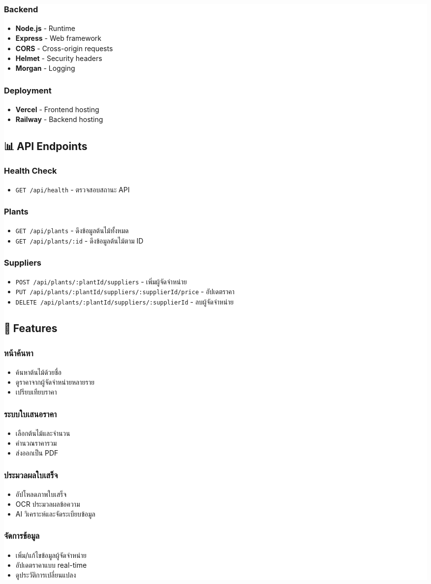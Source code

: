 ### Backend
- **Node.js** - Runtime
- **Express** - Web framework
- **CORS** - Cross-origin requests
- **Helmet** - Security headers
- **Morgan** - Logging

### Deployment
- **Vercel** - Frontend hosting
- **Railway** - Backend hosting

## 📊 API Endpoints

### Health Check
- `GET /api/health` - ตรวจสอบสถานะ API

### Plants
- `GET /api/plants` - ดึงข้อมูลต้นไม้ทั้งหมด
- `GET /api/plants/:id` - ดึงข้อมูลต้นไม้ตาม ID

### Suppliers
- `POST /api/plants/:plantId/suppliers` - เพิ่มผู้จัดจำหน่าย
- `PUT /api/plants/:plantId/suppliers/:supplierId/price` - อัปเดตราคา
- `DELETE /api/plants/:plantId/suppliers/:supplierId` - ลบผู้จัดจำหน่าย

## 🎨 Features

### หน้าค้นหา
- ค้นหาต้นไม้ด้วยชื่อ
- ดูราคาจากผู้จัดจำหน่ายหลายราย
- เปรียบเทียบราคา

### ระบบใบเสนอราคา
- เลือกต้นไม้และจำนวน
- คำนวณราคารวม
- ส่งออกเป็น PDF

### ประมวลผลใบเสร็จ
- อัปโหลดภาพใบเสร็จ
- OCR ประมวลผลข้อความ
- AI วิเคราะห์และจัดระเบียบข้อมูล

### จัดการข้อมูล
- เพิ่ม/แก้ไขข้อมูลผู้จัดจำหน่าย
- อัปเดตราคาแบบ real-time
- ดูประวัติการเปลี่ยนแปลง
